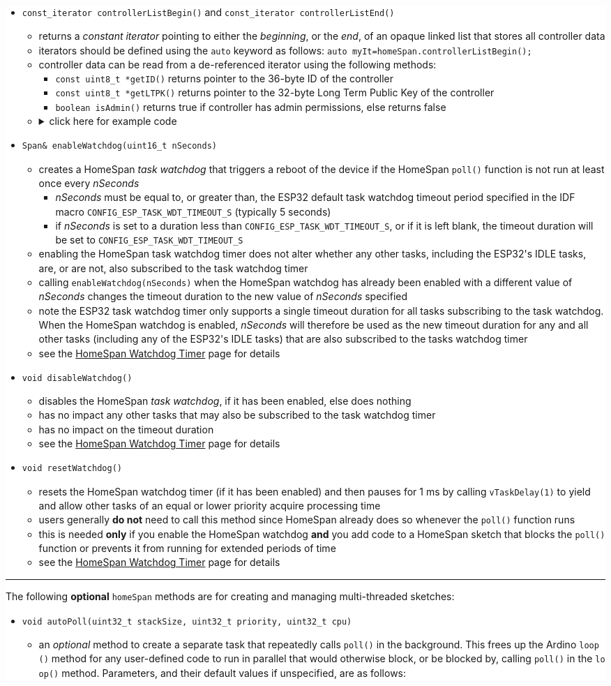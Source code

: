 * `const_iterator controllerListBegin()` and `const_iterator controllerListEnd()`
  * returns a *constant iterator* pointing to either the *beginning*, or the *end*, of an opaque linked list that stores all controller data
  * iterators should be defined using the `auto` keyword as follows: `auto myIt=homeSpan.controllerListBegin();`
  * controller data can be read from a de-referenced iterator using the following methods:    
    * `const uint8_t *getID()` returns pointer to the 36-byte ID of the controller
    * `const uint8_t *getLTPK()` returns pointer to the 32-byte Long Term Public Key of the controller
    * `boolean isAdmin()` returns true if controller has admin permissions, else returns false
  * <details><summary>click here for example code</summary></details>

* `Span& enableWatchdog(uint16_t nSeconds)`
  * creates a HomeSpan *task watchdog* that triggers a reboot of the device if the HomeSpan `poll()` function is not run at least once every *nSeconds*
    * *nSeconds* must be equal to, or greater than, the ESP32 default task watchdog timeout period specified in the IDF macro `CONFIG_ESP_TASK_WDT_TIMEOUT_S` (typically 5 seconds)
    * if *nSeconds* is set to a duration less than `CONFIG_ESP_TASK_WDT_TIMEOUT_S`, or if it is left blank, the timeout duration will be set to `CONFIG_ESP_TASK_WDT_TIMEOUT_S`
  * enabling the HomeSpan task watchdog timer does not alter whether any other tasks, including the ESP32's IDLE tasks, are, or are not, also subscribed to the task watchdog timer
  * calling `enableWatchdog(nSeconds)` when the HomeSpan watchdog has already been enabled with a different value of *nSeconds* changes the timeout duration to the new value of *nSeconds* specified 
  * note the ESP32 task watchdog timer only supports a single timeout duration for all tasks subscribing to the task watchdog.  When the HomeSpan watchdog is enabled, *nSeconds* will therefore be used as the new timeout duration for any and all other tasks (including any of the ESP32's IDLE tasks) that are also subscribed to the tasks watchdog timer
  * see the [HomeSpan Watchdog Timer](WDT.md) page for details

* `void disableWatchdog()`
  * disables the HomeSpan *task watchdog*, if it has been enabled, else does nothing
  * has no impact any other tasks that may also be subscribed to the task watchdog timer
  * has no impact on the timeout duration
  * see the [HomeSpan Watchdog Timer](WDT.md) page for details

* `void resetWatchdog()`
  * resets the HomeSpan watchdog timer (if it has been enabled) and then pauses for 1 ms by calling `vTaskDelay(1)` to yield and allow other tasks of an equal or lower priority acquire processing time
  * users generally **do not** need to call this method since HomeSpan already does so whenever the `poll()` function runs
  * this is needed **only** if you enable the HomeSpan watchdog **and** you add code to a HomeSpan sketch that blocks the `poll()` function or prevents it from running for extended periods of time
  * see the [HomeSpan Watchdog Timer](WDT.md) page for details
 
---

The following **optional** `homeSpan` methods are for creating and managing multi-threaded sketches:
 
* `void autoPoll(uint32_t stackSize, uint32_t priority, uint32_t cpu)`
 
  * an *optional* method to create a separate task that repeatedly calls `poll()` in the background.  This frees up the Ardino `loop()` method for any user-defined code to run in parallel that would otherwise block, or be blocked by, calling `poll()` in the `loop()` method.  Parameters, and their default values if unspecified, are as follows:
 